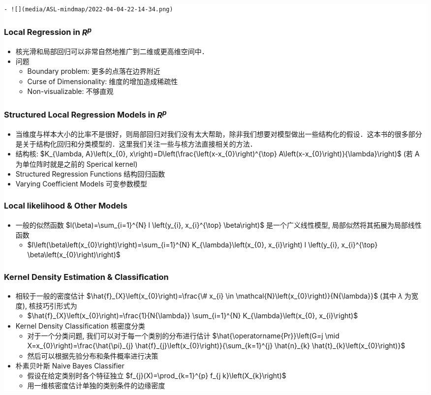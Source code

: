     - ![](media/ASL-mindmap/2022-04-04-22-14-34.png)

### Local Regression in $R^p$

- 核光滑和局部回归可以非常自然地推广到二维或更高维空间中．
- 问题
    - Boundary problem: 更多的点落在边界附近
    - Curse of Dimensionality: 维度的增加造成稀疏性
    - Non-visualizable: 不够直观

### Structured Local Regression Models in $R^p$

- 当维度与样本大小的比率不是很好，则局部回归对我们没有太大帮助，除非我们想要对模型做出一些结构化的假设．这本书的很多部分是关于结构化回归和分类模型的．这里我们关注一些与核方法直接相关的方法．
- 结构核: $K_{\lambda, A}\left(x_{0}, x\right)=D\left(\frac{\left(x-x_{0}\right)^{\top} A\left(x-x_{0}\right)}{\lambda}\right)$ (若 A 为单位阵时就是之前的 Sperical kernel)
- Structured Regression Functions 结构回归函数
- Varying Coefficient Models 可变参数模型

### Local likelihood & Other Models

- 一般的似然函数 $l(\beta)=\sum_{i=1}^{N} l \left(y_{i}, x_{i}^{\top} \beta\right)$ 是一个广义线性模型, 局部似然将其拓展为局部线性函数
    - $l\left(\beta\left(x_{0}\right)\right)=\sum_{i=1}^{N} K_{\lambda}\left(x_{0}, x_{i}\right) l \left(y_{i}, x_{i}^{\top} \beta\left(x_{0}\right)\right)$

### Kernel Density Estimation & Classiﬁcation

- 相较于一般的密度估计 $\hat{f}_{X}\left(x_{0}\right)=\frac{\# x_{i} \in \mathcal{N}\left(x_{0}\right)}{N{\lambda}}$ (其中 $\lambda$ 为宽度), 核技巧引形式为
    - $\hat{f}_{X}\left(x_{0}\right)=\frac{1}{N{\lambda}} \sum_{i=1}^{N} K_{\lambda}\left(x_{0}, x_{i}\right)$
- Kernel Density Classification 核密度分类
    - 对于一个分类问题, 我们可以对于每一个类别的分布进行估计 $\hat{\operatorname{Pr}}\left(G=j \mid X=x_{0}\right)=\frac{\hat{\pi}_{j} \hat{f}_{j}\left(x_{0}\right)}{\sum_{k=1}^{j} \hat{n}_{k} \hat{t}_{k}\left(x_{0}\right)}$
    - 然后可以根据先验分布和条件概率进行决策
- 朴素贝叶斯 Naive Bayes Classifier
    - 假设在给定类别时各个特征独立 $f_{j}(X)=\prod_{k=1}^{p} f_{j k}\left(X_{k}\right)$
    - 用一维核密度估计单独的类别条件的边缘密度
